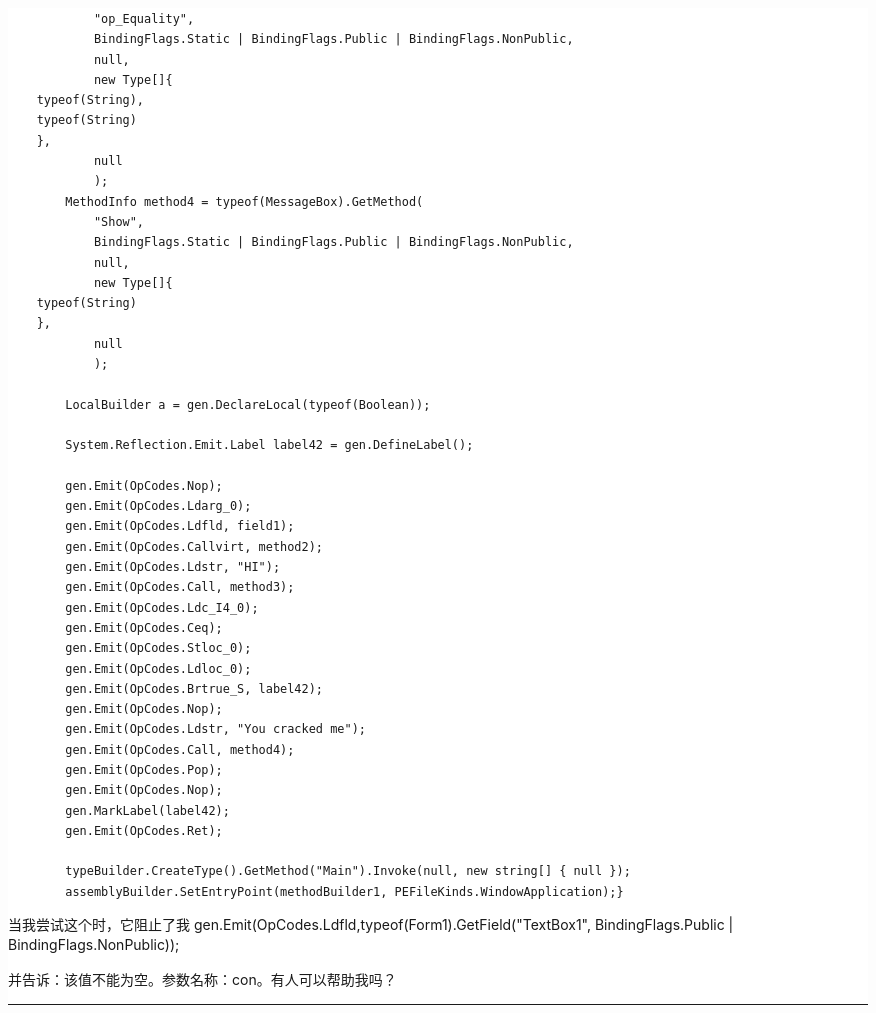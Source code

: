 ```
            "op_Equality",
            BindingFlags.Static | BindingFlags.Public | BindingFlags.NonPublic,
            null,
            new Type[]{
    typeof(String),
    typeof(String)
    },
            null
            );
        MethodInfo method4 = typeof(MessageBox).GetMethod(
            "Show",
            BindingFlags.Static | BindingFlags.Public | BindingFlags.NonPublic,
            null,
            new Type[]{
    typeof(String)
    },
            null
            );

        LocalBuilder a = gen.DeclareLocal(typeof(Boolean));

        System.Reflection.Emit.Label label42 = gen.DefineLabel();

        gen.Emit(OpCodes.Nop);
        gen.Emit(OpCodes.Ldarg_0);
        gen.Emit(OpCodes.Ldfld, field1);
        gen.Emit(OpCodes.Callvirt, method2);
        gen.Emit(OpCodes.Ldstr, "HI");
        gen.Emit(OpCodes.Call, method3);
        gen.Emit(OpCodes.Ldc_I4_0);
        gen.Emit(OpCodes.Ceq);
        gen.Emit(OpCodes.Stloc_0);
        gen.Emit(OpCodes.Ldloc_0);
        gen.Emit(OpCodes.Brtrue_S, label42);
        gen.Emit(OpCodes.Nop);
        gen.Emit(OpCodes.Ldstr, "You cracked me");
        gen.Emit(OpCodes.Call, method4);
        gen.Emit(OpCodes.Pop);
        gen.Emit(OpCodes.Nop);
        gen.MarkLabel(label42);
        gen.Emit(OpCodes.Ret);

        typeBuilder.CreateType().GetMethod("Main").Invoke(null, new string[] { null });
        assemblyBuilder.SetEntryPoint(methodBuilder1, PEFileKinds.WindowApplication);} 
```

当我尝试这个时，它阻止了我 gen.Emit(OpCodes.Ldfld,typeof(Form1).GetField("TextBox1", BindingFlags.Public | BindingFlags.NonPublic));

并告诉：该值不能为空。参数名称：con。有人可以帮助我吗？

* * *
